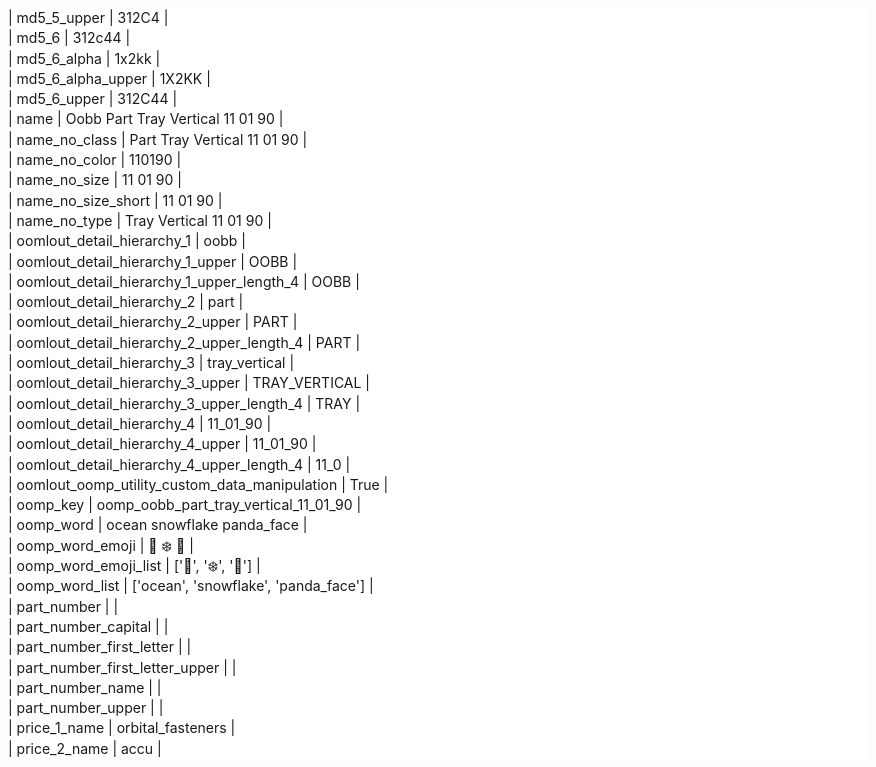 | md5_5_upper | 312C4 |  
| md5_6 | 312c44 |  
| md5_6_alpha | 1x2kk |  
| md5_6_alpha_upper | 1X2KK |  
| md5_6_upper | 312C44 |  
| name | Oobb Part Tray Vertical 11 01 90 |  
| name_no_class | Part Tray Vertical 11 01 90 |  
| name_no_color | 110190 |  
| name_no_size | 11 01 90 |  
| name_no_size_short | 11 01 90 |  
| name_no_type | Tray Vertical 11 01 90 |  
| oomlout_detail_hierarchy_1 | oobb |  
| oomlout_detail_hierarchy_1_upper | OOBB |  
| oomlout_detail_hierarchy_1_upper_length_4 | OOBB |  
| oomlout_detail_hierarchy_2 | part |  
| oomlout_detail_hierarchy_2_upper | PART |  
| oomlout_detail_hierarchy_2_upper_length_4 | PART |  
| oomlout_detail_hierarchy_3 | tray_vertical |  
| oomlout_detail_hierarchy_3_upper | TRAY_VERTICAL |  
| oomlout_detail_hierarchy_3_upper_length_4 | TRAY |  
| oomlout_detail_hierarchy_4 | 11_01_90 |  
| oomlout_detail_hierarchy_4_upper | 11_01_90 |  
| oomlout_detail_hierarchy_4_upper_length_4 | 11_0 |  
| oomlout_oomp_utility_custom_data_manipulation | True |  
| oomp_key | oomp_oobb_part_tray_vertical_11_01_90 |  
| oomp_word | ocean snowflake panda_face |  
| oomp_word_emoji | :ocean: :snowflake: :panda_face: |  
| oomp_word_emoji_list | [':ocean:', ':snowflake:', ':panda_face:'] |  
| oomp_word_list | ['ocean', 'snowflake', 'panda_face'] |  
| part_number |  |  
| part_number_capital |  |  
| part_number_first_letter |  |  
| part_number_first_letter_upper |  |  
| part_number_name |  |  
| part_number_upper |  |  
| price_1_name | orbital_fasteners |  
| price_2_name | accu |  